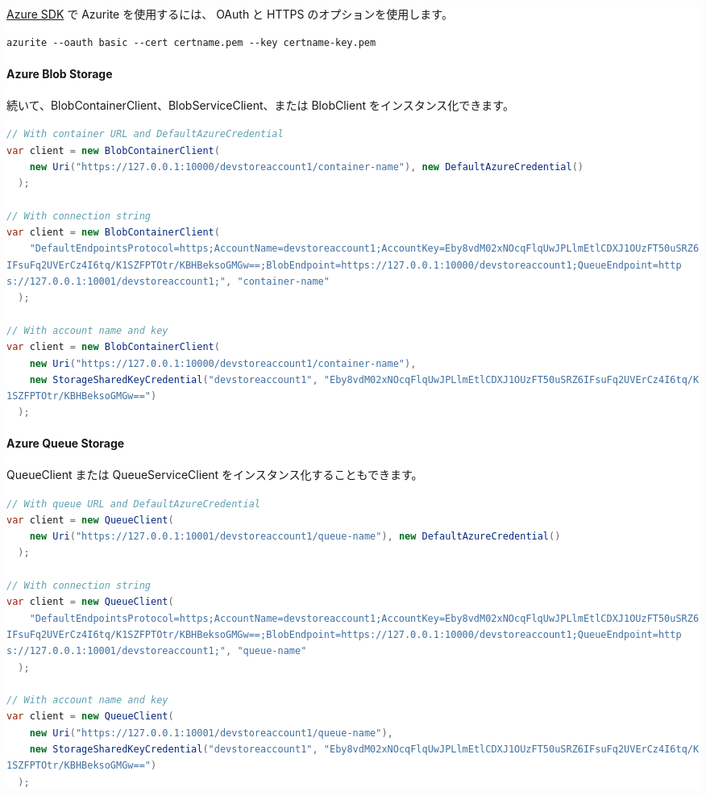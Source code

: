 [Azure SDK](https://aka.ms/azsdk) で Azurite を使用するには、 OAuth と HTTPS のオプションを使用します。

```console
azurite --oauth basic --cert certname.pem --key certname-key.pem
```

#### <a name="azure-blob-storage"></a>Azure Blob Storage

続いて、BlobContainerClient、BlobServiceClient、または BlobClient をインスタンス化できます。

```csharp
// With container URL and DefaultAzureCredential
var client = new BlobContainerClient(
    new Uri("https://127.0.0.1:10000/devstoreaccount1/container-name"), new DefaultAzureCredential()
  );

// With connection string
var client = new BlobContainerClient(
    "DefaultEndpointsProtocol=https;AccountName=devstoreaccount1;AccountKey=Eby8vdM02xNOcqFlqUwJPLlmEtlCDXJ1OUzFT50uSRZ6IFsuFq2UVErCz4I6tq/K1SZFPTOtr/KBHBeksoGMGw==;BlobEndpoint=https://127.0.0.1:10000/devstoreaccount1;QueueEndpoint=https://127.0.0.1:10001/devstoreaccount1;", "container-name"
  );

// With account name and key
var client = new BlobContainerClient(
    new Uri("https://127.0.0.1:10000/devstoreaccount1/container-name"),
    new StorageSharedKeyCredential("devstoreaccount1", "Eby8vdM02xNOcqFlqUwJPLlmEtlCDXJ1OUzFT50uSRZ6IFsuFq2UVErCz4I6tq/K1SZFPTOtr/KBHBeksoGMGw==")
  );
```

#### <a name="azure-queue-storage"></a>Azure Queue Storage

QueueClient または QueueServiceClient をインスタンス化することもできます。

```csharp
// With queue URL and DefaultAzureCredential
var client = new QueueClient(
    new Uri("https://127.0.0.1:10001/devstoreaccount1/queue-name"), new DefaultAzureCredential()
  );

// With connection string
var client = new QueueClient(
    "DefaultEndpointsProtocol=https;AccountName=devstoreaccount1;AccountKey=Eby8vdM02xNOcqFlqUwJPLlmEtlCDXJ1OUzFT50uSRZ6IFsuFq2UVErCz4I6tq/K1SZFPTOtr/KBHBeksoGMGw==;BlobEndpoint=https://127.0.0.1:10000/devstoreaccount1;QueueEndpoint=https://127.0.0.1:10001/devstoreaccount1;", "queue-name"
  );

// With account name and key
var client = new QueueClient(
    new Uri("https://127.0.0.1:10001/devstoreaccount1/queue-name"),
    new StorageSharedKeyCredential("devstoreaccount1", "Eby8vdM02xNOcqFlqUwJPLlmEtlCDXJ1OUzFT50uSRZ6IFsuFq2UVErCz4I6tq/K1SZFPTOtr/KBHBeksoGMGw==")
  );
```
